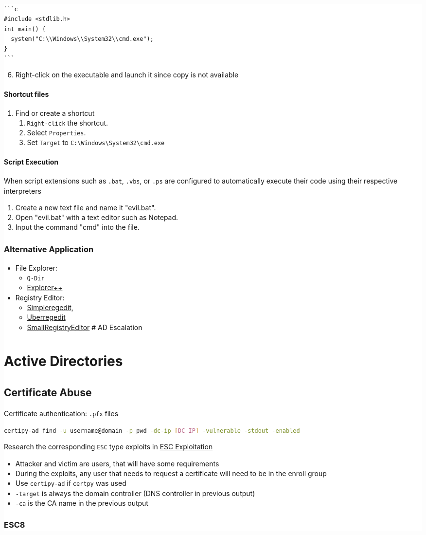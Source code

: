 	```c
	#include <stdlib.h>
	int main() {
	  system("C:\\Windows\\System32\\cmd.exe");
	}
	```

6. Right-click on the executable and launch it since copy is not available

#### Shortcut files

1. Find or create a shortcut
	1. `Right-click` the shortcut.
	2. Select `Properties`.
	3. Set `Target` to `C:\Windows\System32\cmd.exe`

#### Script Execution

When script extensions such as `.bat`, `.vbs`, or `.ps` are configured to automatically execute their code using their respective interpreters

1. Create a new text file and name it "evil.bat".
2. Open "evil.bat" with a text editor such as Notepad.
3. Input the command "cmd" into the file.

### Alternative Application

- File Explorer:
	- `Q-Dir` 
	- [Explorer++](https://explorerplusplus.com/)
- Registry Editor:
	- [Simpleregedit](https://sourceforge.net/projects/simpregedit/), 
	- [Uberregedit](https://sourceforge.net/projects/uberregedit/) 
	- [SmallRegistryEditor](https://sourceforge.net/projects/sre/)
                # AD Escalation



# Active Directories

## Certificate Abuse
Certificate authentication: `.pfx` files
```bash
certipy-ad find -u username@domain -p pwd -dc-ip [DC_IP] -vulnerable -stdout -enabled
```
Research the corresponding `ESC` type exploits in [ESC Exploitation](https://github.com/ly4k/Certipy/wiki/06-%E2%80%90-Privilege-Escalation)
- Attacker and victim are users, that will have some requirements
- During the exploits, any user that needs to request a certificate will need to be in the enroll group
- Use `certipy-ad` if `certpy` was used
- `-target` is always the domain controller (DNS controller in previous output)
- `-ca` is the CA name in the previous output
### ESC8
